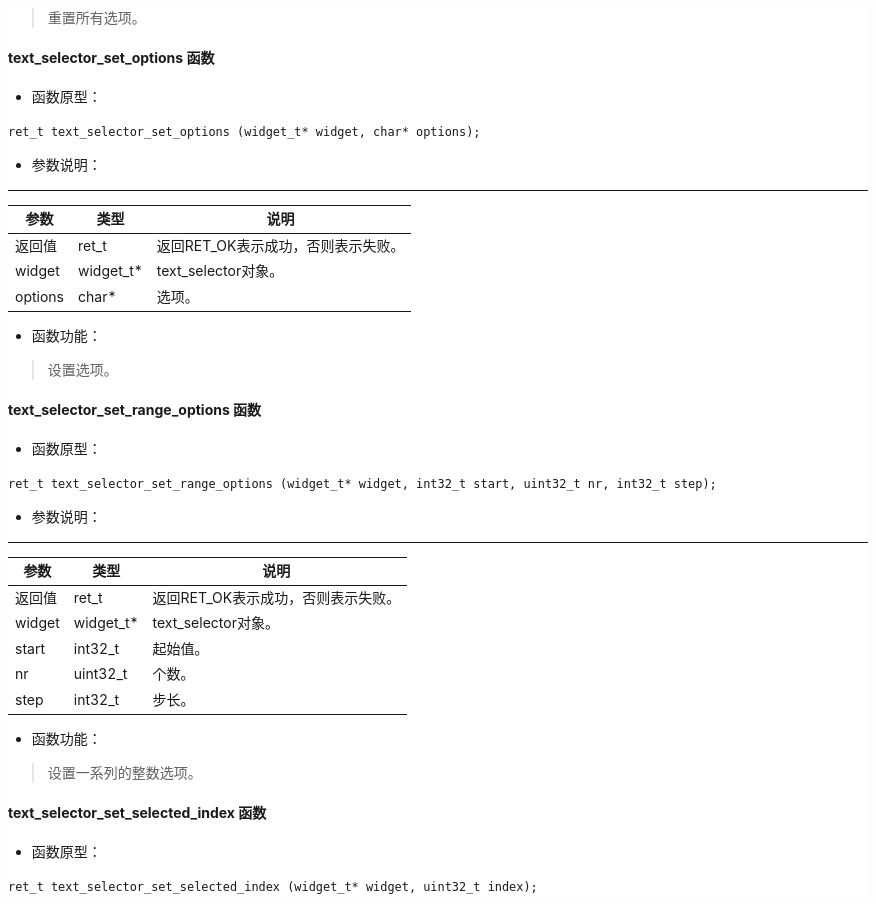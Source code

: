 > <p id="text_selector_t_text_selector_reset_options"> 重置所有选项。



#### text\_selector\_set\_options 函数
* 函数原型：

```
ret_t text_selector_set_options (widget_t* widget, char* options);
```

* 参数说明：

-----------------------

| 参数 | 类型 | 说明 |
| -------- | ----- | --------- |
| 返回值 | ret\_t | 返回RET\_OK表示成功，否则表示失败。 |
| widget | widget\_t* | text\_selector对象。 |
| options | char* | 选项。 |
* 函数功能：

> <p id="text_selector_t_text_selector_set_options"> 设置选项。



#### text\_selector\_set\_range\_options 函数
* 函数原型：

```
ret_t text_selector_set_range_options (widget_t* widget, int32_t start, uint32_t nr, int32_t step);
```

* 参数说明：

-----------------------

| 参数 | 类型 | 说明 |
| -------- | ----- | --------- |
| 返回值 | ret\_t | 返回RET\_OK表示成功，否则表示失败。 |
| widget | widget\_t* | text\_selector对象。 |
| start | int32\_t | 起始值。 |
| nr | uint32\_t | 个数。 |
| step | int32\_t | 步长。 |
* 函数功能：

> <p id="text_selector_t_text_selector_set_range_options"> 设置一系列的整数选项。



#### text\_selector\_set\_selected\_index 函数
* 函数原型：

```
ret_t text_selector_set_selected_index (widget_t* widget, uint32_t index);
```
